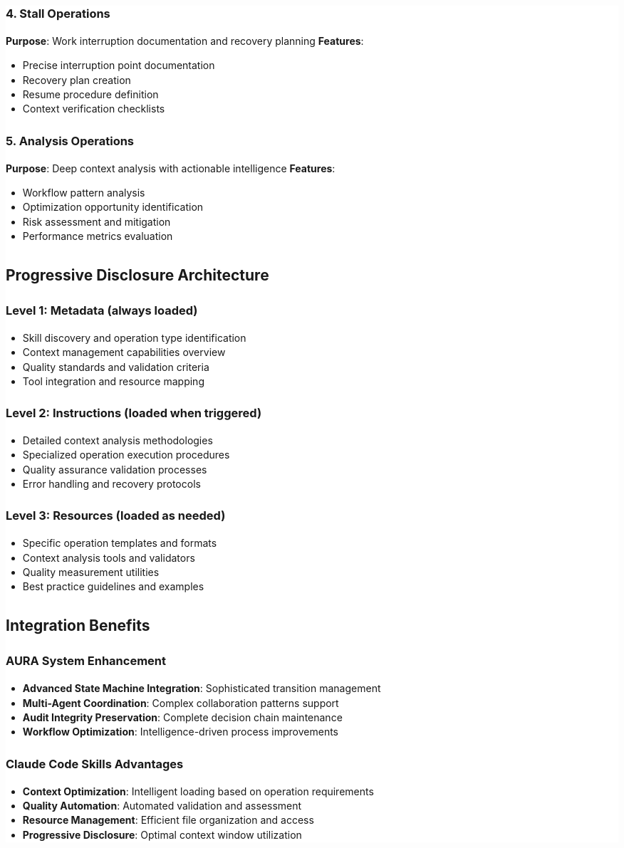 ### 4. Stall Operations
**Purpose**: Work interruption documentation and recovery planning
**Features**:
- Precise interruption point documentation
- Recovery plan creation
- Resume procedure definition
- Context verification checklists

### 5. Analysis Operations
**Purpose**: Deep context analysis with actionable intelligence
**Features**:
- Workflow pattern analysis
- Optimization opportunity identification
- Risk assessment and mitigation
- Performance metrics evaluation

## Progressive Disclosure Architecture

### Level 1: Metadata (always loaded)
- Skill discovery and operation type identification
- Context management capabilities overview
- Quality standards and validation criteria
- Tool integration and resource mapping

### Level 2: Instructions (loaded when triggered)
- Detailed context analysis methodologies
- Specialized operation execution procedures
- Quality assurance validation processes
- Error handling and recovery protocols

### Level 3: Resources (loaded as needed)
- Specific operation templates and formats
- Context analysis tools and validators
- Quality measurement utilities
- Best practice guidelines and examples

## Integration Benefits

### AURA System Enhancement
- **Advanced State Machine Integration**: Sophisticated transition management
- **Multi-Agent Coordination**: Complex collaboration patterns support
- **Audit Integrity Preservation**: Complete decision chain maintenance
- **Workflow Optimization**: Intelligence-driven process improvements

### Claude Code Skills Advantages
- **Context Optimization**: Intelligent loading based on operation requirements
- **Quality Automation**: Automated validation and assessment
- **Resource Management**: Efficient file organization and access
- **Progressive Disclosure**: Optimal context window utilization
